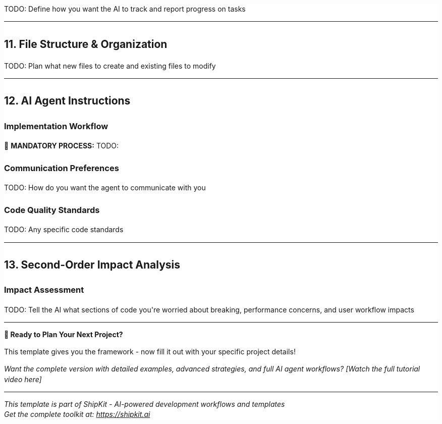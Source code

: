 
TODO: Define how you want the AI to track and report progress on tasks

---

## 11. File Structure & Organization

TODO: Plan what new files to create and existing files to modify

---

## 12. AI Agent Instructions

### Implementation Workflow

🎯 **MANDATORY PROCESS:**
TODO:

### Communication Preferences

TODO: How do you want the agent to communicate with you

### Code Quality Standards

TODO: Any specific code standards

---

## 13. Second-Order Impact Analysis

### Impact Assessment


TODO: Tell the AI what sections of code you're worried about breaking, performance concerns, and user workflow impacts

---

**🎯 Ready to Plan Your Next Project?**

This template gives you the framework - now fill it out with your specific project details! 

*Want the complete version with detailed examples, advanced strategies, and full AI agent workflows? [Watch the full tutorial video here]*

---

*This template is part of ShipKit - AI-powered development workflows and templates*  
*Get the complete toolkit at: https://shipkit.ai* 
